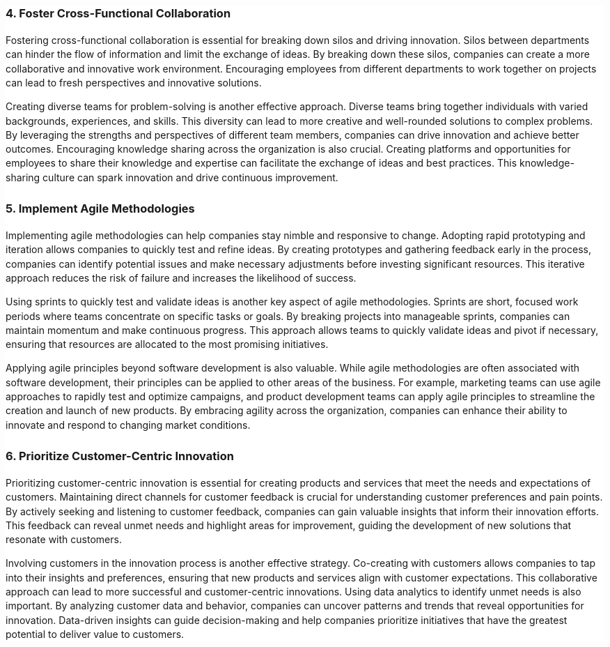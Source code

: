 ### 4. Foster Cross-Functional Collaboration

Fostering cross-functional collaboration is essential for breaking down silos and driving innovation. Silos between departments can hinder the flow of information and limit the exchange of ideas. By breaking down these silos, companies can create a more collaborative and innovative work environment. Encouraging employees from different departments to work together on projects can lead to fresh perspectives and innovative solutions.

Creating diverse teams for problem-solving is another effective approach. Diverse teams bring together individuals with varied backgrounds, experiences, and skills. This diversity can lead to more creative and well-rounded solutions to complex problems. By leveraging the strengths and perspectives of different team members, companies can drive innovation and achieve better outcomes. Encouraging knowledge sharing across the organization is also crucial. Creating platforms and opportunities for employees to share their knowledge and expertise can facilitate the exchange of ideas and best practices. This knowledge-sharing culture can spark innovation and drive continuous improvement.

### 5. Implement Agile Methodologies

Implementing agile methodologies can help companies stay nimble and responsive to change. Adopting rapid prototyping and iteration allows companies to quickly test and refine ideas. By creating prototypes and gathering feedback early in the process, companies can identify potential issues and make necessary adjustments before investing significant resources. This iterative approach reduces the risk of failure and increases the likelihood of success.

Using sprints to quickly test and validate ideas is another key aspect of agile methodologies. Sprints are short, focused work periods where teams concentrate on specific tasks or goals. By breaking projects into manageable sprints, companies can maintain momentum and make continuous progress. This approach allows teams to quickly validate ideas and pivot if necessary, ensuring that resources are allocated to the most promising initiatives.

Applying agile principles beyond software development is also valuable. While agile methodologies are often associated with software development, their principles can be applied to other areas of the business. For example, marketing teams can use agile approaches to rapidly test and optimize campaigns, and product development teams can apply agile principles to streamline the creation and launch of new products. By embracing agility across the organization, companies can enhance their ability to innovate and respond to changing market conditions.

### 6. Prioritize Customer-Centric Innovation

Prioritizing customer-centric innovation is essential for creating products and services that meet the needs and expectations of customers. Maintaining direct channels for customer feedback is crucial for understanding customer preferences and pain points. By actively seeking and listening to customer feedback, companies can gain valuable insights that inform their innovation efforts. This feedback can reveal unmet needs and highlight areas for improvement, guiding the development of new solutions that resonate with customers.

Involving customers in the innovation process is another effective strategy. Co-creating with customers allows companies to tap into their insights and preferences, ensuring that new products and services align with customer expectations. This collaborative approach can lead to more successful and customer-centric innovations. Using data analytics to identify unmet needs is also important. By analyzing customer data and behavior, companies can uncover patterns and trends that reveal opportunities for innovation. Data-driven insights can guide decision-making and help companies prioritize initiatives that have the greatest potential to deliver value to customers.
